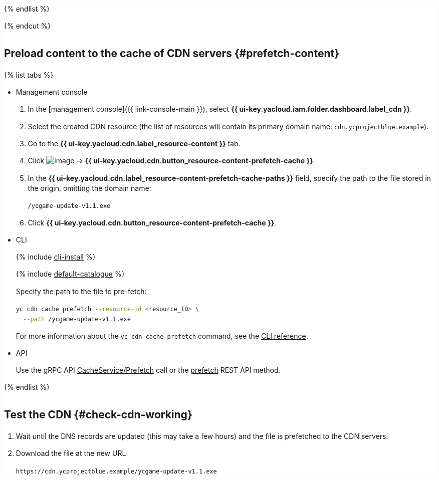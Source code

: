    {% endlist %}

   {% endcut %}

## Preload content to the cache of CDN servers {#prefetch-content}

{% list tabs %}

- Management console

   1. In the [management console]({{ link-console-main }}), select **{{ ui-key.yacloud.iam.folder.dashboard.label_cdn }}**.
   1. Select the created CDN resource (the list of resources will contain its primary domain name: `cdn.ycprojectblue.example`).
   1. Go to the **{{ ui-key.yacloud.cdn.label_resource-content }}** tab.
   1. Click ![image](../../_assets/horizontal-ellipsis.svg) → **{{ ui-key.yacloud.cdn.button_resource-content-prefetch-cache }}**.
   1. In the **{{ ui-key.yacloud.cdn.label_resource-content-prefetch-cache-paths }}** field, specify the path to the file stored in the origin, omitting the domain name:

      ```text
      /ycgame-update-v1.1.exe
      ```

   1. Click **{{ ui-key.yacloud.cdn.button_resource-content-prefetch-cache }}**.

- CLI

   {% include [cli-install](../../_includes/cli-install.md) %}

   {% include [default-catalogue](../../_includes/default-catalogue.md) %}

   Specify the path to the file to pre-fetch:

   ```bash
   yc cdn cache prefetch --resource-id <resource_ID> \
     --path /ycgame-update-v1.1.exe
   ```

   For more information about the `yc cdn cache prefetch` command, see the [CLI reference](../../cli/cli-ref/managed-services/cdn/cache/prefetch.md).

- API

   Use the gRPC API [CacheService/Prefetch](../../cdn/api-ref/grpc/cache_service.md#Prefetch) call or the [prefetch](../../cdn/api-ref/Cache/prefetch.md) REST API method.

{% endlist %}

## Test the CDN {#check-cdn-working}

1. Wait until the DNS records are updated (this may take a few hours) and the file is prefetched to the CDN servers.
1. Download the file at the new URL:

   ```http request
   https://cdn.ycprojectblue.example/ycgame-update-v1.1.exe
   ```
